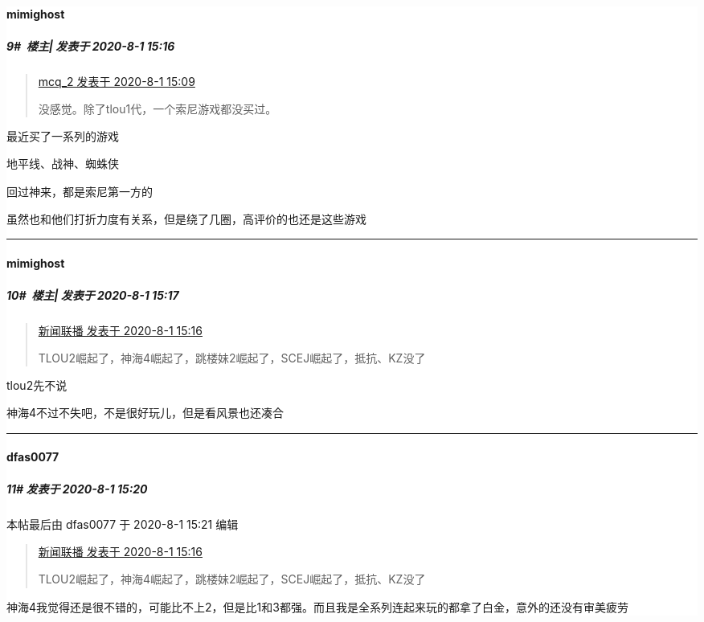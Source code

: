 ####  mimighost  
##### 9#         楼主| 发表于 2020-8-1 15:16



<blockquote><a href="httphttps://bbs.saraba1st.com/2b/forum.php?mod=redirect&amp;goto=findpost&amp;pid=48283534&amp;ptid=1952585" target="_blank">mcq_2 发表于 2020-8-1 15:09</a>

没感觉。除了tlou1代，一个索尼游戏都没买过。</blockquote>
最近买了一系列的游戏


地平线、战神、蜘蛛侠


回过神来，都是索尼第一方的


虽然也和他们打折力度有关系，但是绕了几圈，高评价的也还是这些游戏







-----

####  mimighost  
##### 10#         楼主| 发表于 2020-8-1 15:17



<blockquote><a href="httphttps://bbs.saraba1st.com/2b/forum.php?mod=redirect&amp;goto=findpost&amp;pid=48283579&amp;ptid=1952585" target="_blank">新闻联播 发表于 2020-8-1 15:16</a>

TLOU2崛起了，神海4崛起了，跳楼妹2崛起了，SCEJ崛起了，抵抗、KZ没了</blockquote>
tlou2先不说


神海4不过不失吧，不是很好玩儿，但是看风景也还凑合







-----

####  dfas0077  
##### 11#       发表于 2020-8-1 15:20



 本帖最后由 dfas0077 于 2020-8-1 15:21 编辑 
<blockquote><a href="httphttps://bbs.saraba1st.com/2b/forum.php?mod=redirect&amp;goto=findpost&amp;pid=48283579&amp;ptid=1952585" target="_blank">新闻联播 发表于 2020-8-1 15:16</a>

TLOU2崛起了，神海4崛起了，跳楼妹2崛起了，SCEJ崛起了，抵抗、KZ没了</blockquote>
神海4我觉得还是很不错的，可能比不上2，但是比1和3都强。而且我是全系列连起来玩的都拿了白金，意外的还没有审美疲劳






